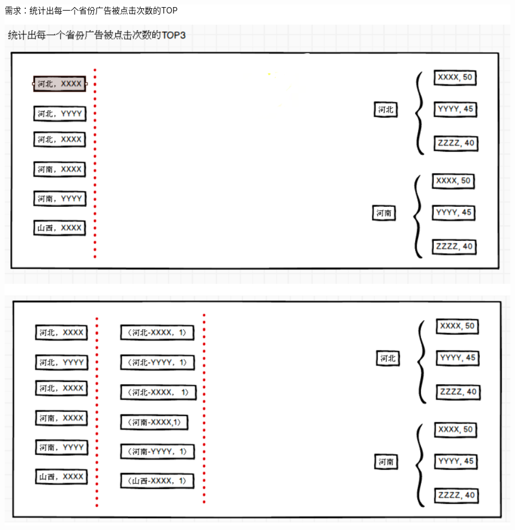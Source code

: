 需求：统计出每一个省份广告被点击次数的TOP

![粘贴的图片2020_11_13_上午11_02](理工6天课件/粘贴的图片2020_11_13_上午11_02.png)

![粘贴的图片2020_11_13_上午11_10](理工6天课件/粘贴的图片2020_11_13_上午11_10.png)
